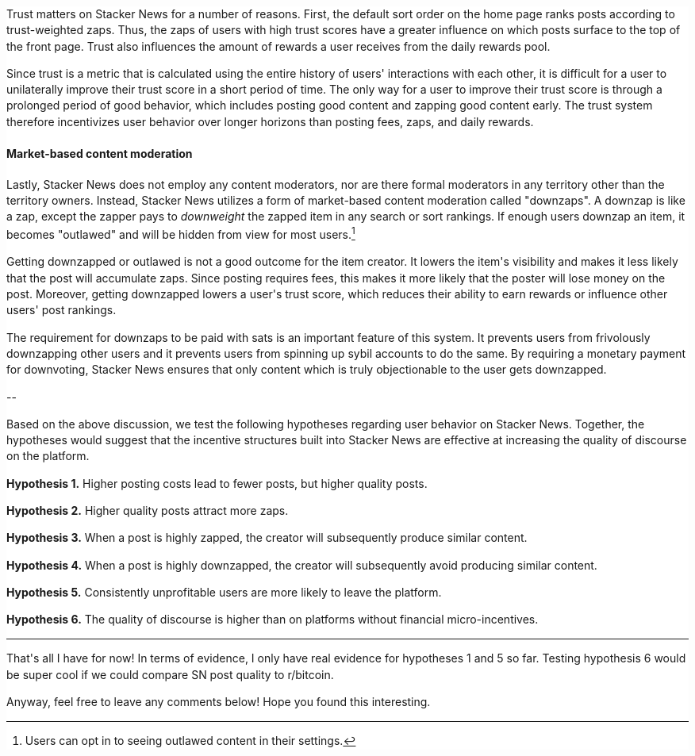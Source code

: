 Trust matters on Stacker News for a number of reasons. First, the default sort order on the home page ranks posts according to trust-weighted zaps. Thus, the zaps of users with high trust scores have a greater influence on which posts surface to the top of the front page. Trust also influences the amount of rewards a user receives from the daily rewards pool.

Since trust is a metric that is calculated using the entire history of users' interactions with each other, it is difficult for a user to unilaterally improve their trust score in a short period of time. The only way for a user to improve their trust score is through a prolonged period of good behavior, which includes posting good content and zapping good content early. The trust system therefore incentivizes user behavior over longer horizons than posting fees, zaps, and daily rewards.

#### Market-based content moderation

Lastly, Stacker News does not employ any content moderators, nor are there formal moderators in any territory other than the territory owners. Instead, Stacker News utilizes a form of market-based content moderation called "downzaps". A downzap is like a zap, except the zapper pays to *downweight* the zapped item in any search or sort rankings. If enough users downzap an item, it becomes "outlawed" and will be hidden from view for most users.[^4]

Getting downzapped or outlawed is not a good outcome for the item creator. It lowers the item's visibility and makes it less likely that the post will accumulate zaps. Since posting requires fees, this makes it more likely that the poster will lose money on the post. Moreover, getting downzapped lowers a user's trust score, which reduces their ability to earn rewards or influence other users' post rankings. 

The requirement for downzaps to be paid with sats is an important feature of this system. It prevents users from frivolously downzapping other users and it prevents users from spinning up sybil accounts to do the same. By requiring a monetary payment for downvoting, Stacker News ensures that only content which is truly objectionable to the user gets downzapped. 

--

Based on the above discussion, we test the following hypotheses regarding user behavior on Stacker News. Together, the hypotheses would suggest that the incentive structures built into Stacker News are effective at increasing the quality of discourse on the platform.

**Hypothesis 1.** Higher posting costs lead to fewer posts, but higher quality posts.

**Hypothesis 2.** Higher quality posts attract more zaps.

**Hypothesis 3.** When a post is highly zapped, the creator will subsequently produce similar content.

**Hypothesis 4.** When a post is highly downzapped, the creator will subsequently avoid producing similar content.

**Hypothesis 5.** Consistently unprofitable users are more likely to leave the platform.

**Hypothesis 6.** The quality of discourse is higher than on platforms without financial micro-incentives.

---

That's all I have for now! In terms of evidence, I only have real evidence for hypotheses 1 and 5 so far. Testing hypothesis 6 would be super cool if we could compare SN post quality to r/bitcoin. 

Anyway, feel free to leave any comments below!  Hope you found this interesting.


[^1]: In https://stacker.news/items/1243188 I suggested to @k00b that we engage in a research project using SN data. The idea would be to use this data to study: A) how micropayments with real money affects internet discourse; and B) barriers to the adoption of self-custody.  I also promised @Undisciplined that I'd carry out the research in public, since many people might not know what economics research looks like, and may be curious as to how the process plays out.  You can follow all of the updates [here](https://stacker.news/SimpleStacker#research-in-public) and verify all the code [here](https://github.com/ed-kung/sn-research).
[^2]: One sat (or Satoshi) is equal to 1/100,000,000th of a Bitcoin.
[^3]: Territory owners can also pay for 12 months at a time for 500,000 sats, or pay for a territory in perpetuity if they pay 3 million sats.
[^4]: Users can opt in to seeing outlawed content in their settings.